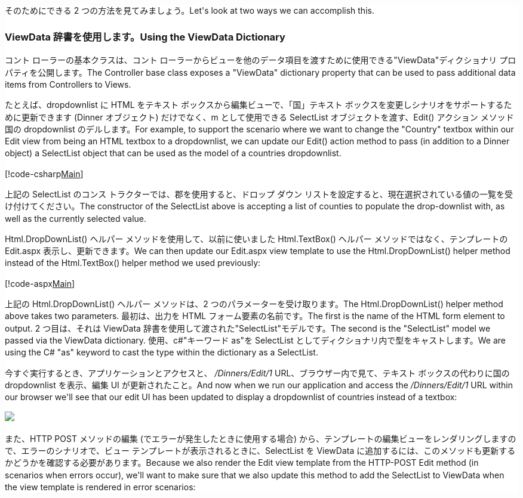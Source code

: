 <span data-ttu-id="eebd8-124">そのためにできる 2 つの方法を見てみましょう。</span><span class="sxs-lookup"><span data-stu-id="eebd8-124">Let's look at two ways we can accomplish this.</span></span>

### <a name="using-the-viewdata-dictionary"></a><span data-ttu-id="eebd8-125">ViewData 辞書を使用します。</span><span class="sxs-lookup"><span data-stu-id="eebd8-125">Using the ViewData Dictionary</span></span>

<span data-ttu-id="eebd8-126">コント ローラーの基本クラスは、コント ローラーからビューを他のデータ項目を渡すために使用できる"ViewData"ディクショナリ プロパティを公開します。</span><span class="sxs-lookup"><span data-stu-id="eebd8-126">The Controller base class exposes a "ViewData" dictionary property that can be used to pass additional data items from Controllers to Views.</span></span>

<span data-ttu-id="eebd8-127">たとえば、dropdownlist に HTML をテキスト ボックスから編集ビューで、「国」テキスト ボックスを変更しシナリオをサポートするために更新できます (Dinner オブジェクト) だけでなく、m として使用できる SelectList オブジェクトを渡す、Edit() アクション メソッド国の dropdownlist のデルします。</span><span class="sxs-lookup"><span data-stu-id="eebd8-127">For example, to support the scenario where we want to change the "Country" textbox within our Edit view from being an HTML textbox to a dropdownlist, we can update our Edit() action method to pass (in addition to a Dinner object) a SelectList object that can be used as the model of a countries dropdownlist.</span></span>

[!code-csharp[Main](use-viewdata-and-implement-viewmodel-classes/samples/sample1.cs)]

<span data-ttu-id="eebd8-128">上記の SelectList のコンス トラクターでは、郡を使用すると、ドロップ ダウン リストを設定すると、現在選択されている値の一覧を受け付けてください。</span><span class="sxs-lookup"><span data-stu-id="eebd8-128">The constructor of the SelectList above is accepting a list of counties to populate the drop-downlist with, as well as the currently selected value.</span></span>

<span data-ttu-id="eebd8-129">Html.DropDownList() ヘルパー メソッドを使用して、以前に使いました Html.TextBox() ヘルパー メソッドではなく、テンプレートの Edit.aspx 表示し、更新できます。</span><span class="sxs-lookup"><span data-stu-id="eebd8-129">We can then update our Edit.aspx view template to use the Html.DropDownList() helper method instead of the Html.TextBox() helper method we used previously:</span></span>

[!code-aspx[Main](use-viewdata-and-implement-viewmodel-classes/samples/sample2.aspx)]

<span data-ttu-id="eebd8-130">上記の Html.DropDownList() ヘルパー メソッドは、2 つのパラメーターを受け取ります。</span><span class="sxs-lookup"><span data-stu-id="eebd8-130">The Html.DropDownList() helper method above takes two parameters.</span></span> <span data-ttu-id="eebd8-131">最初は、出力を HTML フォーム要素の名前です。</span><span class="sxs-lookup"><span data-stu-id="eebd8-131">The first is the name of the HTML form element to output.</span></span> <span data-ttu-id="eebd8-132">2 つ目は、それは ViewData 辞書を使用して渡された"SelectList"モデルです。</span><span class="sxs-lookup"><span data-stu-id="eebd8-132">The second is the "SelectList" model we passed via the ViewData dictionary.</span></span> <span data-ttu-id="eebd8-133">使用、c#"キーワード as"を SelectList としてディクショナリ内で型をキャストします。</span><span class="sxs-lookup"><span data-stu-id="eebd8-133">We are using the C# "as" keyword to cast the type within the dictionary as a SelectList.</span></span>

<span data-ttu-id="eebd8-134">今すぐ実行するとき、アプリケーションとアクセスと、 */Dinners/Edit/1* URL、ブラウザー内で見て、テキスト ボックスの代わりに国の dropdownlist を表示、編集 UI が更新されたこと。</span><span class="sxs-lookup"><span data-stu-id="eebd8-134">And now when we run our application and access the */Dinners/Edit/1* URL within our browser we'll see that our edit UI has been updated to display a dropdownlist of countries instead of a textbox:</span></span>

![](use-viewdata-and-implement-viewmodel-classes/_static/image1.png)

<span data-ttu-id="eebd8-135">また、HTTP POST メソッドの編集 (でエラーが発生したときに使用する場合) から、テンプレートの編集ビューをレンダリングしますので、エラーのシナリオで、ビュー テンプレートが表示されるときに、SelectList を ViewData に追加するには、このメソッドも更新するかどうかを確認する必要があります。</span><span class="sxs-lookup"><span data-stu-id="eebd8-135">Because we also render the Edit view template from the HTTP-POST Edit method (in scenarios when errors occur), we'll want to make sure that we also update this method to add the SelectList to ViewData when the view template is rendered in error scenarios:</span></span>

